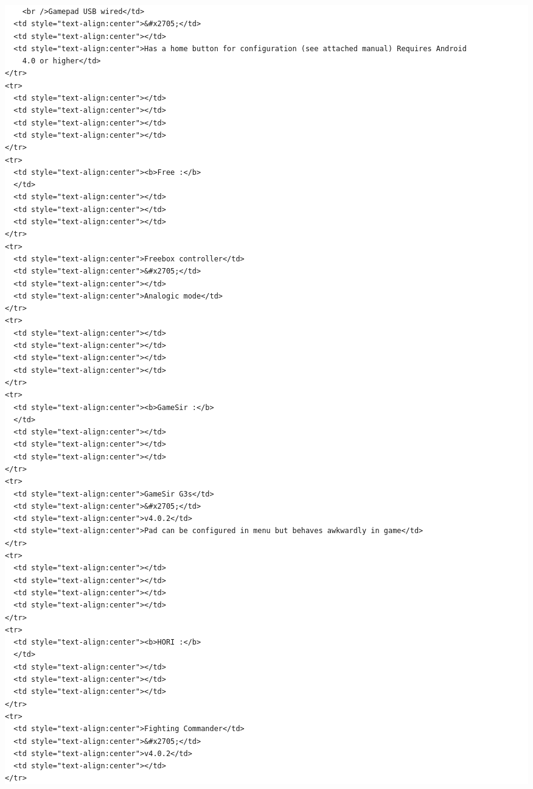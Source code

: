         <br />Gamepad USB wired</td>
      <td style="text-align:center">&#x2705;</td>
      <td style="text-align:center"></td>
      <td style="text-align:center">Has a home button for configuration (see attached manual) Requires Android
        4.0 or higher</td>
    </tr>
    <tr>
      <td style="text-align:center"></td>
      <td style="text-align:center"></td>
      <td style="text-align:center"></td>
      <td style="text-align:center"></td>
    </tr>
    <tr>
      <td style="text-align:center"><b>Free :</b>
      </td>
      <td style="text-align:center"></td>
      <td style="text-align:center"></td>
      <td style="text-align:center"></td>
    </tr>
    <tr>
      <td style="text-align:center">Freebox controller</td>
      <td style="text-align:center">&#x2705;</td>
      <td style="text-align:center"></td>
      <td style="text-align:center">Analogic mode</td>
    </tr>
    <tr>
      <td style="text-align:center"></td>
      <td style="text-align:center"></td>
      <td style="text-align:center"></td>
      <td style="text-align:center"></td>
    </tr>
    <tr>
      <td style="text-align:center"><b>GameSir :</b>
      </td>
      <td style="text-align:center"></td>
      <td style="text-align:center"></td>
      <td style="text-align:center"></td>
    </tr>
    <tr>
      <td style="text-align:center">GameSir G3s</td>
      <td style="text-align:center">&#x2705;</td>
      <td style="text-align:center">v4.0.2</td>
      <td style="text-align:center">Pad can be configured in menu but behaves awkwardly in game</td>
    </tr>
    <tr>
      <td style="text-align:center"></td>
      <td style="text-align:center"></td>
      <td style="text-align:center"></td>
      <td style="text-align:center"></td>
    </tr>
    <tr>
      <td style="text-align:center"><b>HORI :</b>
      </td>
      <td style="text-align:center"></td>
      <td style="text-align:center"></td>
      <td style="text-align:center"></td>
    </tr>
    <tr>
      <td style="text-align:center">Fighting Commander</td>
      <td style="text-align:center">&#x2705;</td>
      <td style="text-align:center">v4.0.2</td>
      <td style="text-align:center"></td>
    </tr>